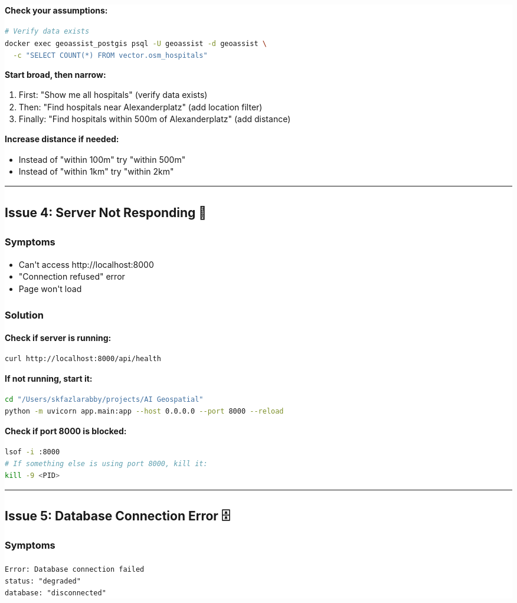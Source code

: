 **Check your assumptions:**
```bash
# Verify data exists
docker exec geoassist_postgis psql -U geoassist -d geoassist \
  -c "SELECT COUNT(*) FROM vector.osm_hospitals"
```

**Start broad, then narrow:**
1. First: "Show me all hospitals" (verify data exists)
2. Then: "Find hospitals near Alexanderplatz" (add location filter)
3. Finally: "Find hospitals within 500m of Alexanderplatz" (add distance)

**Increase distance if needed:**
- Instead of "within 100m" try "within 500m"
- Instead of "within 1km" try "within 2km"

---

## Issue 4: Server Not Responding 🔌

### Symptoms
- Can't access http://localhost:8000
- "Connection refused" error
- Page won't load

### Solution

**Check if server is running:**
```bash
curl http://localhost:8000/api/health
```

**If not running, start it:**
```bash
cd "/Users/skfazlarabby/projects/AI Geospatial"
python -m uvicorn app.main:app --host 0.0.0.0 --port 8000 --reload
```

**Check if port 8000 is blocked:**
```bash
lsof -i :8000
# If something else is using port 8000, kill it:
kill -9 <PID>
```

---

## Issue 5: Database Connection Error 🗄️

### Symptoms
```
Error: Database connection failed
status: "degraded"
database: "disconnected"
```
